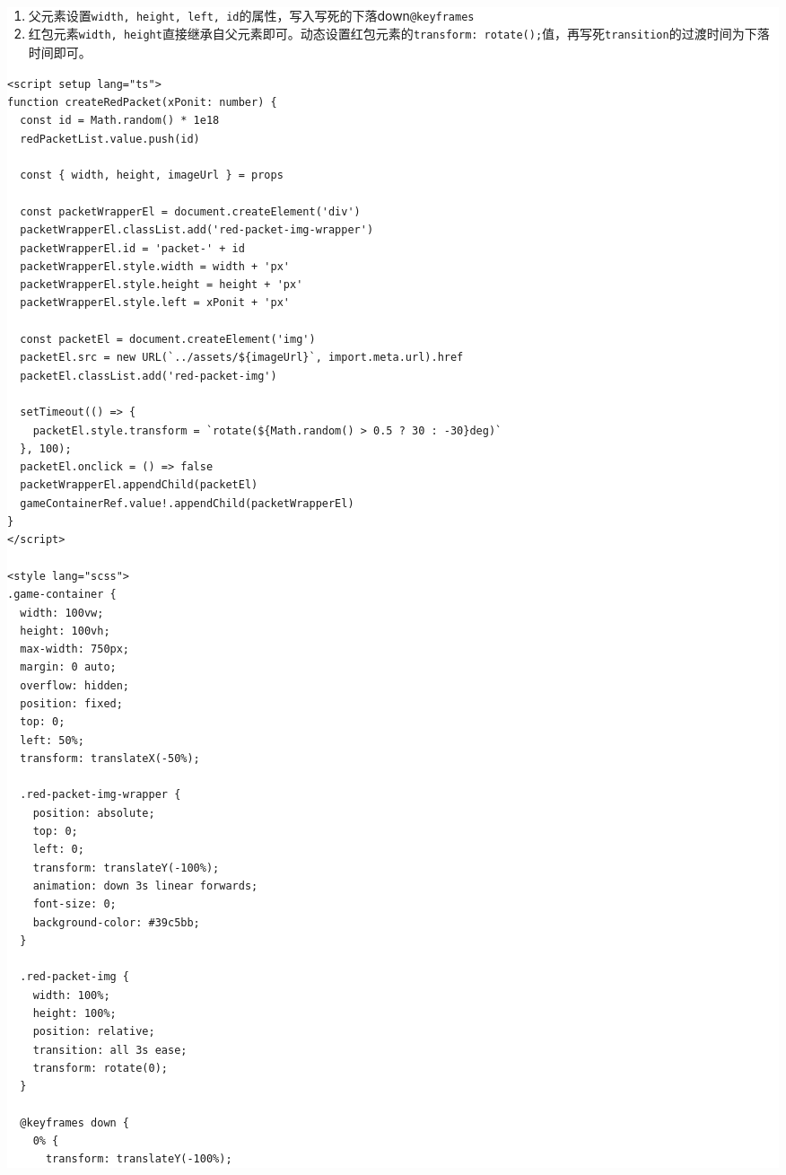 1. 父元素设置`width, height, left, id`的属性，写入写死的下落down`@keyframes`
2. 红包元素`width, height`直接继承自父元素即可。动态设置红包元素的`transform: rotate();`值，再写死`transition`的过渡时间为下落时间即可。

```vue
<script setup lang="ts">
function createRedPacket(xPonit: number) {
  const id = Math.random() * 1e18
  redPacketList.value.push(id)

  const { width, height, imageUrl } = props

  const packetWrapperEl = document.createElement('div')
  packetWrapperEl.classList.add('red-packet-img-wrapper')
  packetWrapperEl.id = 'packet-' + id
  packetWrapperEl.style.width = width + 'px'
  packetWrapperEl.style.height = height + 'px'
  packetWrapperEl.style.left = xPonit + 'px'

  const packetEl = document.createElement('img')
  packetEl.src = new URL(`../assets/${imageUrl}`, import.meta.url).href
  packetEl.classList.add('red-packet-img')

  setTimeout(() => {
    packetEl.style.transform = `rotate(${Math.random() > 0.5 ? 30 : -30}deg)`
  }, 100);
  packetEl.onclick = () => false
  packetWrapperEl.appendChild(packetEl)
  gameContainerRef.value!.appendChild(packetWrapperEl)
}
</script>

<style lang="scss">
.game-container {
  width: 100vw;
  height: 100vh;
  max-width: 750px;
  margin: 0 auto;
  overflow: hidden;
  position: fixed;
  top: 0;
  left: 50%;
  transform: translateX(-50%);

  .red-packet-img-wrapper {
    position: absolute;
    top: 0;
    left: 0;
    transform: translateY(-100%);
    animation: down 3s linear forwards;
    font-size: 0;
    background-color: #39c5bb;
  }

  .red-packet-img {
    width: 100%;
    height: 100%;
    position: relative;
    transition: all 3s ease;
    transform: rotate(0);
  }

  @keyframes down {
    0% {
      transform: translateY(-100%);
```